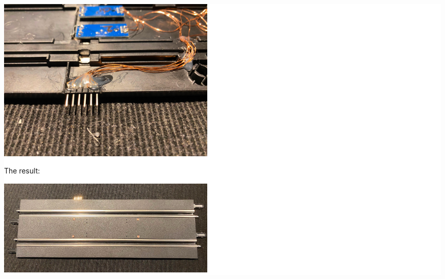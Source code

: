 [<img src="images/tacho-sensors-step-10-d.jpg" width="400"/>](images/tacho-sensors-step-10-d.jpg)

The result:

[<img src="images/tacho-sensors-step-10-e.jpg" width="400"/>](images/tacho-sensors-step-10-e.jpg)
